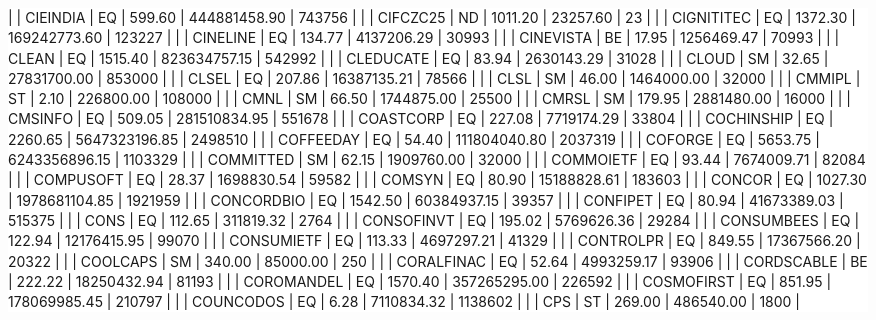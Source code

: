 |  | CIEINDIA | EQ | 599.60 | 444881458.90 | 743756 |
|  | CIFCZC25 | ND | 1011.20 | 23257.60 | 23 |
|  | CIGNITITEC | EQ | 1372.30 | 169242773.60 | 123227 |
|  | CINELINE | EQ | 134.77 | 4137206.29 | 30993 |
|  | CINEVISTA | BE | 17.95 | 1256469.47 | 70993 |
|  | CLEAN | EQ | 1515.40 | 823634757.15 | 542992 |
|  | CLEDUCATE | EQ | 83.94 | 2630143.29 | 31028 |
|  | CLOUD | SM | 32.65 | 27831700.00 | 853000 |
|  | CLSEL | EQ | 207.86 | 16387135.21 | 78566 |
|  | CLSL | SM | 46.00 | 1464000.00 | 32000 |
|  | CMMIPL | ST | 2.10 | 226800.00 | 108000 |
|  | CMNL | SM | 66.50 | 1744875.00 | 25500 |
|  | CMRSL | SM | 179.95 | 2881480.00 | 16000 |
|  | CMSINFO | EQ | 509.05 | 281510834.95 | 551678 |
|  | COASTCORP | EQ | 227.08 | 7719174.29 | 33804 |
|  | COCHINSHIP | EQ | 2260.65 | 5647323196.85 | 2498510 |
|  | COFFEEDAY | EQ | 54.40 | 111804040.80 | 2037319 |
|  | COFORGE | EQ | 5653.75 | 6243356896.15 | 1103329 |
|  | COMMITTED | SM | 62.15 | 1909760.00 | 32000 |
|  | COMMOIETF | EQ | 93.44 | 7674009.71 | 82084 |
|  | COMPUSOFT | EQ | 28.37 | 1698830.54 | 59582 |
|  | COMSYN | EQ | 80.90 | 15188828.61 | 183603 |
|  | CONCOR | EQ | 1027.30 | 1978681104.85 | 1921959 |
|  | CONCORDBIO | EQ | 1542.50 | 60384937.15 | 39357 |
|  | CONFIPET | EQ | 80.94 | 41673389.03 | 515375 |
|  | CONS | EQ | 112.65 | 311819.32 | 2764 |
|  | CONSOFINVT | EQ | 195.02 | 5769626.36 | 29284 |
|  | CONSUMBEES | EQ | 122.94 | 12176415.95 | 99070 |
|  | CONSUMIETF | EQ | 113.33 | 4697297.21 | 41329 |
|  | CONTROLPR | EQ | 849.55 | 17367566.20 | 20322 |
|  | COOLCAPS | SM | 340.00 | 85000.00 | 250 |
|  | CORALFINAC | EQ | 52.64 | 4993259.17 | 93906 |
|  | CORDSCABLE | BE | 222.22 | 18250432.94 | 81193 |
|  | COROMANDEL | EQ | 1570.40 | 357265295.00 | 226592 |
|  | COSMOFIRST | EQ | 851.95 | 178069985.45 | 210797 |
|  | COUNCODOS | EQ | 6.28 | 7110834.32 | 1138602 |
|  | CPS | ST | 269.00 | 486540.00 | 1800 |